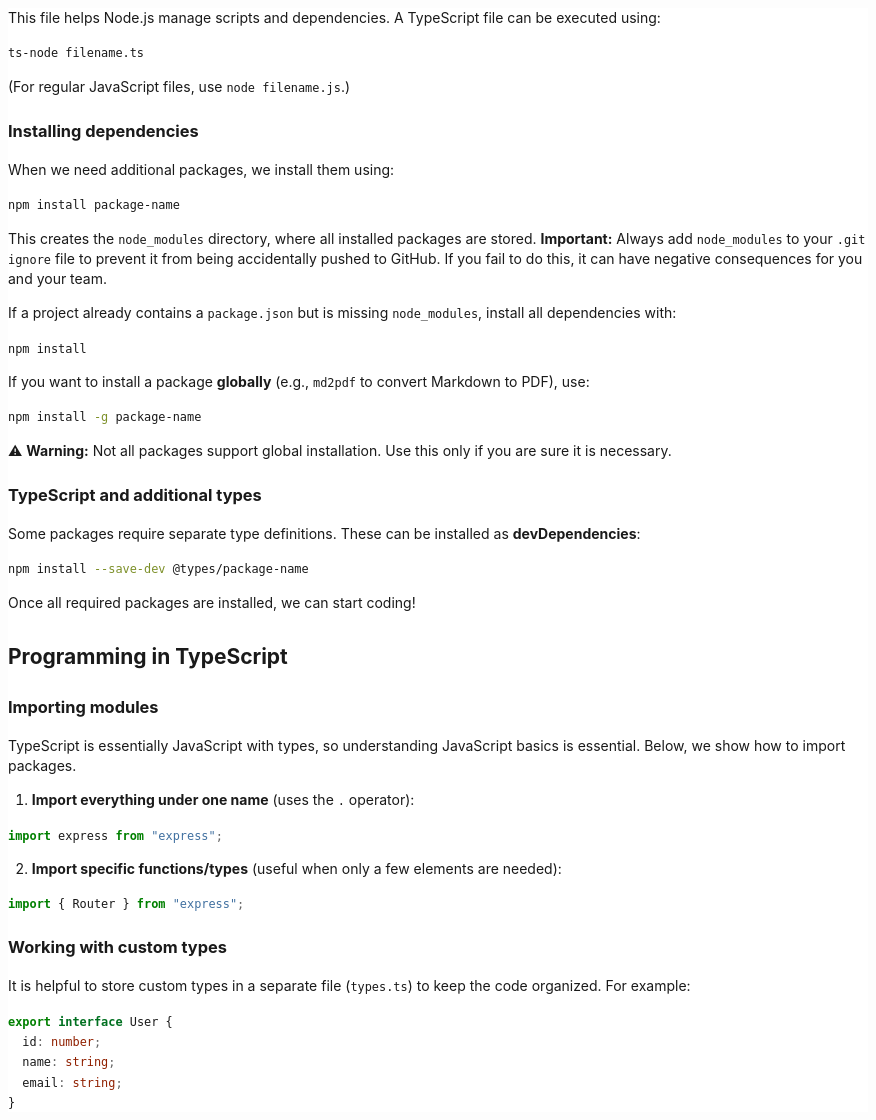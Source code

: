 This file helps Node.js manage scripts and dependencies. A TypeScript file can be executed using:
```sh
ts-node filename.ts
```
(For regular JavaScript files, use `node filename.js`.)

### Installing dependencies
When we need additional packages, we install them using:
```sh
npm install package-name
```

This creates the `node_modules` directory, where all installed packages are stored. **Important:** Always add `node_modules` to your `.gitignore` file to prevent it from being accidentally pushed to GitHub. If you fail to do this, it can have negative consequences for you and your team.

If a project already contains a `package.json` but is missing `node_modules`, install all dependencies with:
```sh
npm install
```

If you want to install a package **globally** (e.g., `md2pdf` to convert Markdown to PDF), use:
```sh
npm install -g package-name
```
⚠️ **Warning:** Not all packages support global installation. Use this only if you are sure it is necessary.

### TypeScript and additional types
Some packages require separate type definitions. These can be installed as **devDependencies**:
```sh
npm install --save-dev @types/package-name
```

Once all required packages are installed, we can start coding!

## Programming in TypeScript

### Importing modules
TypeScript is essentially JavaScript with types, so understanding JavaScript basics is essential. Below, we show how to import packages.

1. **Import everything under one name** (uses the `.` operator):
```ts
import express from "express";
```

2. **Import specific functions/types** (useful when only a few elements are needed):
```ts
import { Router } from "express";
```

### Working with custom types
It is helpful to store custom types in a separate file (`types.ts`) to keep the code organized. For example:
```ts
export interface User {
  id: number;
  name: string;
  email: string;
}
```

